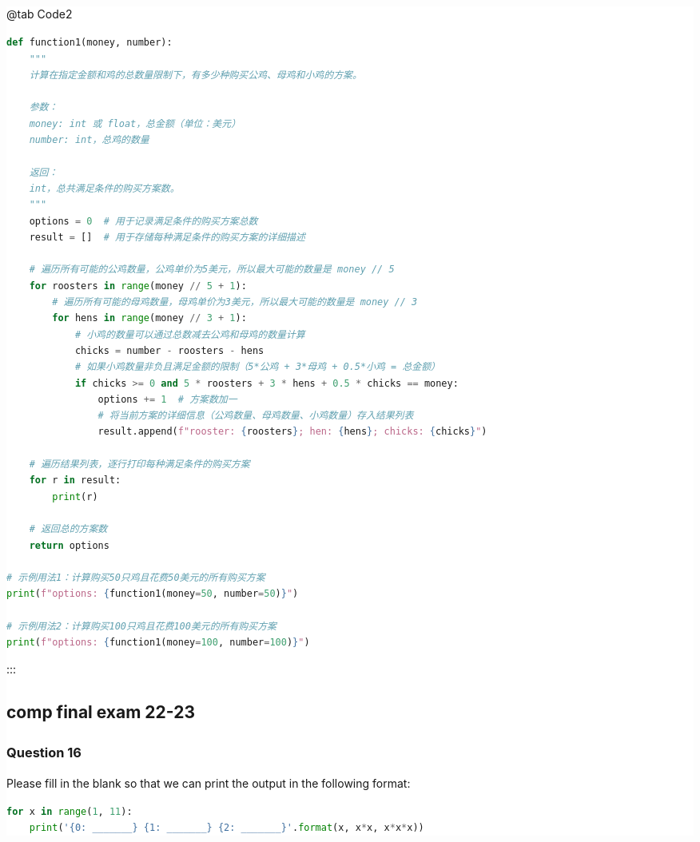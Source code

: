 @tab Code2

```python
def function1(money, number):
    """
    计算在指定金额和鸡的总数量限制下，有多少种购买公鸡、母鸡和小鸡的方案。
    
    参数：
    money: int 或 float，总金额（单位：美元）
    number: int，总鸡的数量
    
    返回：
    int，总共满足条件的购买方案数。
    """
    options = 0  # 用于记录满足条件的购买方案总数
    result = []  # 用于存储每种满足条件的购买方案的详细描述

    # 遍历所有可能的公鸡数量，公鸡单价为5美元，所以最大可能的数量是 money // 5
    for roosters in range(money // 5 + 1):
        # 遍历所有可能的母鸡数量，母鸡单价为3美元，所以最大可能的数量是 money // 3
        for hens in range(money // 3 + 1):
            # 小鸡的数量可以通过总数减去公鸡和母鸡的数量计算
            chicks = number - roosters - hens
            # 如果小鸡数量非负且满足金额的限制（5*公鸡 + 3*母鸡 + 0.5*小鸡 = 总金额）
            if chicks >= 0 and 5 * roosters + 3 * hens + 0.5 * chicks == money:
                options += 1  # 方案数加一
                # 将当前方案的详细信息（公鸡数量、母鸡数量、小鸡数量）存入结果列表
                result.append(f"rooster: {roosters}; hen: {hens}; chicks: {chicks}")
    
    # 遍历结果列表，逐行打印每种满足条件的购买方案
    for r in result:
        print(r)
    
    # 返回总的方案数
    return options

# 示例用法1：计算购买50只鸡且花费50美元的所有购买方案
print(f"options: {function1(money=50, number=50)}")

# 示例用法2：计算购买100只鸡且花费100美元的所有购买方案
print(f"options: {function1(money=100, number=100)}")
```

:::

## comp final exam 22-23

### Question 16

Please fill in the blank so that we can print the output in the following format:

```python 
for x in range(1, 11):
    print('{0: _______} {1: _______} {2: _______}'.format(x, x*x, x*x*x))
```

